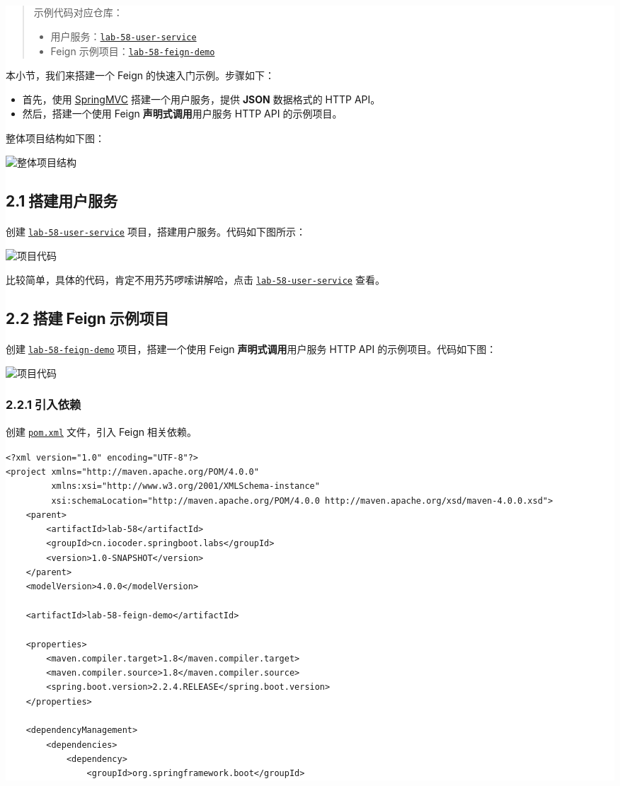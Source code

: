 > 示例代码对应仓库：
>
> - 用户服务：[`lab-58-user-service`](https://github.com/YunaiV/SpringBoot-Labs/blob/master/lab-58/lab-58-user-service/)
> - Feign 示例项目：[`lab-58-feign-demo`](https://github.com/YunaiV/SpringBoot-Labs/blob/master/lab-58/lab-58-feign-demo/)

本小节，我们来搭建一个 Feign 的快速入门示例。步骤如下：

- 首先，使用 [SpringMVC](http://www.iocoder.cn/Spring-Boot/SpringMVC/?self) 搭建一个用户服务，提供 **JSON** 数据格式的 HTTP API。
- 然后，搭建一个使用 Feign **声明式调用**用户服务 HTTP API 的示例项目。

整体项目结构如下图：

![整体项目结构](E:\Development\Typora\images\01-16599837413921.png)

## 2.1 搭建用户服务

创建 [`lab-58-user-service`](https://github.com/YunaiV/SpringBoot-Labs/blob/master/lab-58/lab-58-user-service/) 项目，搭建用户服务。代码如下图所示：

![项目代码](E:\Development\Typora\images\02-16599837413927.png)

比较简单，具体的代码，肯定不用艿艿啰嗦讲解哈，点击 [`lab-58-user-service`](https://github.com/YunaiV/SpringBoot-Labs/blob/master/lab-58/lab-58-user-service/) 查看。

## 2.2 搭建 Feign 示例项目

创建 [`lab-58-feign-demo`](https://github.com/YunaiV/SpringBoot-Labs/blob/master/lab-58/lab-58-feign-demo/) 项目，搭建一个使用 Feign **声明式调用**用户服务 HTTP API 的示例项目。代码如下图：

![项目代码](E:\Development\Typora\images\03-16599837413925.png)

### 2.2.1 引入依赖

创建 [`pom.xml`](https://github.com/YunaiV/SpringBoot-Labs/blob/master/lab-58/lab-58-feign-demo/pom.xml) 文件，引入 Feign 相关依赖。



```
<?xml version="1.0" encoding="UTF-8"?>
<project xmlns="http://maven.apache.org/POM/4.0.0"
         xmlns:xsi="http://www.w3.org/2001/XMLSchema-instance"
         xsi:schemaLocation="http://maven.apache.org/POM/4.0.0 http://maven.apache.org/xsd/maven-4.0.0.xsd">
    <parent>
        <artifactId>lab-58</artifactId>
        <groupId>cn.iocoder.springboot.labs</groupId>
        <version>1.0-SNAPSHOT</version>
    </parent>
    <modelVersion>4.0.0</modelVersion>

    <artifactId>lab-58-feign-demo</artifactId>

    <properties>
        <maven.compiler.target>1.8</maven.compiler.target>
        <maven.compiler.source>1.8</maven.compiler.source>
        <spring.boot.version>2.2.4.RELEASE</spring.boot.version>
    </properties>

    <dependencyManagement>
        <dependencies>
            <dependency>
                <groupId>org.springframework.boot</groupId>
```